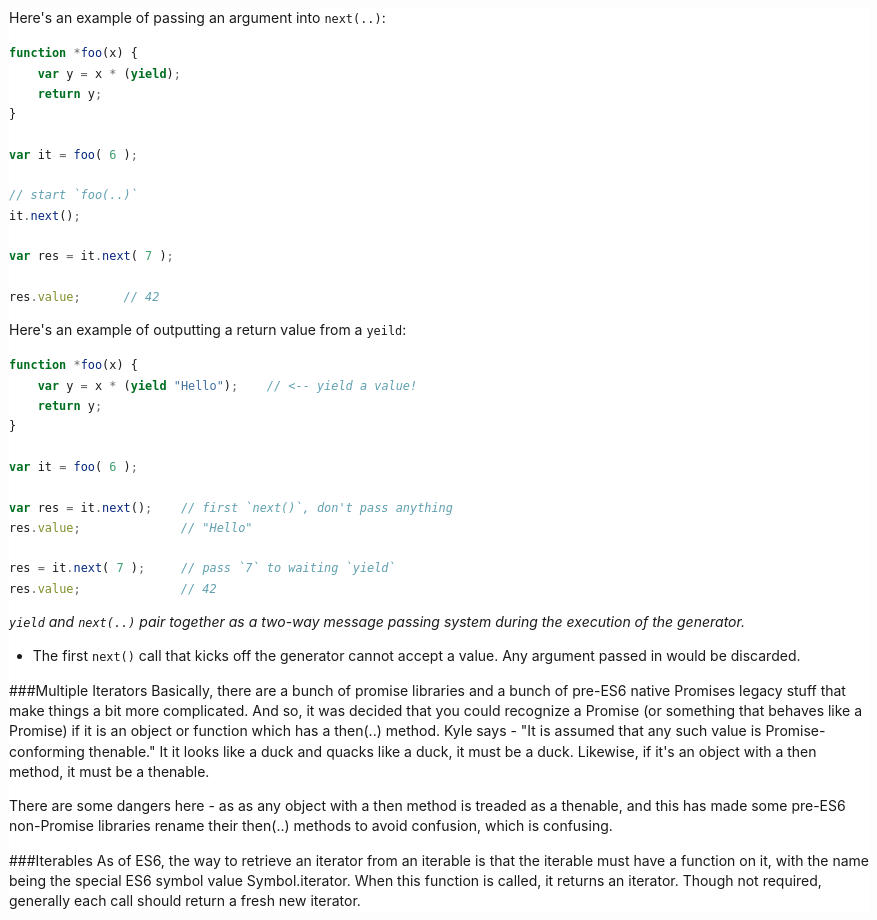 Here's an example of passing an argument into `next(..)`:
```js
function *foo(x) {
    var y = x * (yield);
    return y;
}

var it = foo( 6 );

// start `foo(..)`
it.next();

var res = it.next( 7 );

res.value;      // 42
```

Here's an example of outputting a return value from a `yeild`:
```js
function *foo(x) {
    var y = x * (yield "Hello");    // <-- yield a value!
    return y;
}

var it = foo( 6 );

var res = it.next();    // first `next()`, don't pass anything
res.value;              // "Hello"

res = it.next( 7 );     // pass `7` to waiting `yield`
res.value;              // 42
```

*`yield` and `next(..)` pair together as a two-way message passing system during the execution of the generator.*

* The first `next()` call that kicks off the generator cannot accept a value. Any argument passed in would be discarded.


###Multiple Iterators
Basically, there are a bunch of promise libraries and a bunch of pre-ES6 native Promises legacy stuff that make things a bit more complicated. And so, it was decided that you could recognize a Promise (or something that behaves like a Promise) if it is an object or function which has a then(..) method. Kyle says - "It is assumed that any such value is  Promise-conforming thenable." It it looks like a duck and quacks like a duck, it must be a duck. Likewise, if it's an object with a then method, it must be a thenable.

There are some dangers here - as as any object with a then method is treaded as a thenable, and this has made some pre-ES6 non-Promise libraries rename their then(..) methods to avoid confusion, which is confusing.

###Iterables
As of ES6, the way to retrieve an iterator from an iterable is that the iterable must have a function on it, with the name being the special ES6 symbol value Symbol.iterator. When this function is called, it returns an iterator. Though not required, generally each call should return a fresh new iterator.
